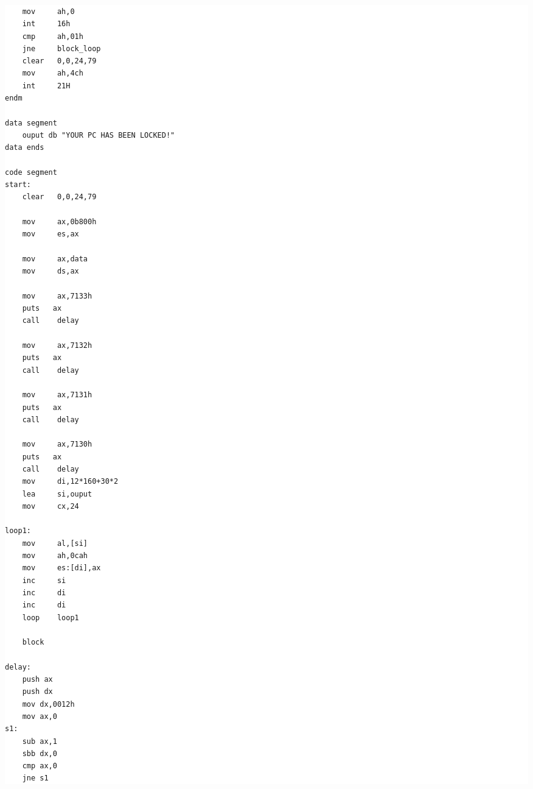 ```assembly
    mov     ah,0
    int     16h 
    cmp     ah,01h
    jne     block_loop
    clear   0,0,24,79
    mov     ah,4ch
    int     21H
endm

data segment
    ouput db "YOUR PC HAS BEEN LOCKED!"
data ends

code segment
start:
    clear   0,0,24,79

    mov     ax,0b800h
    mov     es,ax
    
    mov     ax,data
    mov     ds,ax

    mov     ax,7133h
    puts   ax
    call    delay 

    mov     ax,7132h
    puts   ax
    call    delay

    mov     ax,7131h
    puts   ax
    call    delay

    mov     ax,7130h
    puts   ax
	call 	delay
    mov     di,12*160+30*2
    lea     si,ouput
    mov     cx,24

loop1:
    mov     al,[si]
    mov     ah,0cah
    mov     es:[di],ax
    inc     si
    inc     di
    inc     di
    loop    loop1

    block

delay:
    push ax
    push dx 
    mov dx,0012h
    mov ax,0
s1:
    sub ax,1
    sbb dx,0
    cmp ax,0
    jne s1
```